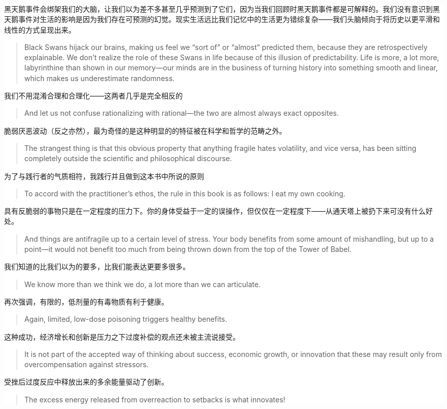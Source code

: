 

黑天鹅事件会绑架我们的大脑，让我们以为差不多甚至几乎预测到了它们，因为当我们回顾时黑天鹅事件都是可解释的。我们没有意识到黑天鹅事件对生活的影响是因为我们存在可预测的幻觉。现实生活远比我们记忆中的生活更为错综复杂——我们头脑倾向于将历史以更平滑和线性的方式呈现出来。 

> Black Swans hijack our brains, making us feel we “sort of” or “almost” predicted them, because they are retrospectively explainable. We don’t realize the role of these Swans in life because of this illusion of predictability. Life is more, a lot more, labyrinthine than shown in our memory—our minds are in the business of turning history into something smooth and linear, which makes us underestimate randomness.



我们不用混淆合理和合理化——这两者几乎是完全相反的

> And let us not confuse rationalizing with rational—the two are almost always exact opposites.



脆弱厌恶波动（反之亦然），最为奇怪的是这种明显的的特征被在科学和哲学的范畴之外。

> The strangest thing is that this obvious property that anything fragile hates volatility, and vice versa, has been sitting completely outside the scientific and philosophical discourse.



为了与践行者的气质相符，我践行并且做到这本书中所说的原则

> To accord with the practitioner’s ethos, the rule in this book is as follows: I eat my own cooking.



具有反脆弱的事物只是在一定程度的压力下。你的身体受益于一定的误操作，但仅仅在一定程度下——从通天塔上被扔下来可没有什么好处。

> And things are antifragile up to a certain level of stress. Your body benefits from some amount of mishandling, but up to a point—it would not benefit too much from being thrown down from the top of the Tower of Babel.



我们知道的比我们以为的要多，比我们能表达更要多很多。

> We know more than we think we do, a lot more than we can articulate.
>



再次强调，有限的，低剂量的有毒物质有利于健康。

> Again, limited, low-dose poisoning triggers healthy benefits. 



这种成功，经济增长和创新是压力之下过度补偿的观点还未被主流说接受。

> It is not part of the accepted way of thinking about success, economic growth, or innovation that these may result only from overcompensation against stressors.



受挫后过度反应中释放出来的多余能量驱动了创新。

> The excess energy released from overreaction to setbacks is what innovates!
>


